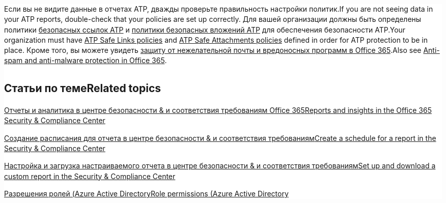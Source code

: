 <span data-ttu-id="c94d3-204">Если вы не видите данные в отчетах ATP, дважды проверьте правильность настройки политик.</span><span class="sxs-lookup"><span data-stu-id="c94d3-204">If you are not seeing data in your ATP reports, double-check that your policies are set up correctly.</span></span> <span data-ttu-id="c94d3-205">Для вашей организации должны быть определены политики [безопасных ссылок ATP](set-up-atp-safe-links-policies.md) и [политики безопасных вложений ATP](set-up-atp-safe-attachments-policies.md) для обеспечения безопасности ATP.</span><span class="sxs-lookup"><span data-stu-id="c94d3-205">Your organization must have [ATP Safe Links policies](set-up-atp-safe-links-policies.md) and [ATP Safe Attachments policies](set-up-atp-safe-attachments-policies.md) defined in order for ATP protection to be in place.</span></span> <span data-ttu-id="c94d3-206">Кроме того, вы можете увидеть [защиту от нежелательной почты и вредоносных программ в Office 365](anti-spam-and-anti-malware-protection.md).</span><span class="sxs-lookup"><span data-stu-id="c94d3-206">Also see [Anti-spam and anti-malware protection in Office 365](anti-spam-and-anti-malware-protection.md).</span></span>
  
## <a name="related-topics"></a><span data-ttu-id="c94d3-207">Статьи по теме</span><span class="sxs-lookup"><span data-stu-id="c94d3-207">Related topics</span></span>

[<span data-ttu-id="c94d3-208">Отчеты и аналитика в центре безопасности &amp; и соответствия требованиям Office 365</span><span class="sxs-lookup"><span data-stu-id="c94d3-208">Reports and insights in the Office 365 Security &amp; Compliance Center</span></span>](reports-and-insights-in-security-and-compliance.md)
  
[<span data-ttu-id="c94d3-209">Создание расписания для отчета в центре безопасности &amp; и соответствия требованиям</span><span class="sxs-lookup"><span data-stu-id="c94d3-209">Create a schedule for a report in the Security &amp; Compliance Center</span></span>](create-a-schedule-for-a-report.md)
  
[<span data-ttu-id="c94d3-210">Настройка и загрузка настраиваемого отчета в центре безопасности &amp; и соответствия требованиям</span><span class="sxs-lookup"><span data-stu-id="c94d3-210">Set up and download a custom report in the Security &amp; Compliance Center</span></span>](set-up-and-download-a-custom-report.md)

[<span data-ttu-id="c94d3-211">Разрешения ролей (Azure Active Directory</span><span class="sxs-lookup"><span data-stu-id="c94d3-211">Role permissions (Azure Active Directory</span></span>](https://docs.microsoft.com/azure/active-directory/users-groups-roles/directory-assign-admin-roles#role-permissions)
  

